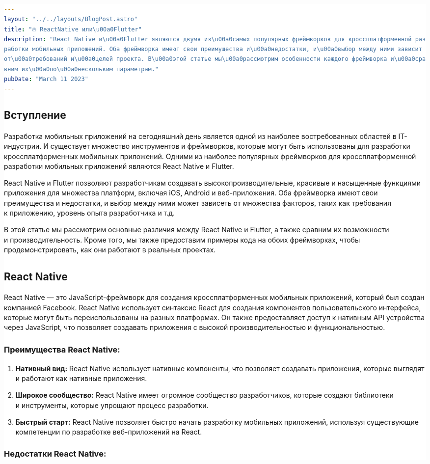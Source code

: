 ```yaml
---
layout: "../../layouts/BlogPost.astro"
title: "🔥 ReactNative или\u00a0Flutter"
description: "React Native и\u00a0Flutter являются двумя из\u00a0самых популярных фреймворков для кроссплатформенной разработки мобильных приложений. Оба фреймворка имеют свои преимущества и\u00a0недостатки, и\u00a0выбор между ними зависит от\u00a0требований и\u00a0целей проекта. В\u00a0этой статье мы\u00a0рассмотрим особенности каждого фреймворка и\u00a0сравним их\u00a0по\u00a0нескольким параметрам."
pubDate: "March 11 2023"
---
```


## Вступление

Разработка мобильных приложений на&nbsp;сегодняшний день является одной из&nbsp;наиболее востребованных областей в&nbsp;IT-индустрии. И&nbsp;существует множество инструментов и&nbsp;фреймворков, которые могут быть использованы для разработки кроссплатформенных мобильных приложений. Одними из&nbsp;наиболее популярных фреймворков для кроссплатформенной разработки мобильных приложений являются React Native и&nbsp;Flutter.

React Native и&nbsp;Flutter позволяют разработчикам создавать высокопроизводительные, красивые и&nbsp;насыщенные функциями приложения для множества платформ, включая iOS, Android и&nbsp;веб-приложения. Оба фреймворка имеют свои преимущества и&nbsp;недостатки, и&nbsp;выбор между ними может зависеть от&nbsp;множества факторов, таких как требования к&nbsp;приложению, уровень опыта разработчика и&nbsp;т.д.

В&nbsp;этой статье мы&nbsp;рассмотрим основные различия между React Native и&nbsp;Flutter, а&nbsp;также сравним их&nbsp;возможности и&nbsp;производительность. Кроме того, мы&nbsp;также предоставим примеры кода на&nbsp;обоих фреймворках, чтобы продемонстрировать, как они работают в&nbsp;реальных проектах.

## React Native

React Native&nbsp;&mdash; это JavaScript-фреймворк для создания кроссплатформенных мобильных приложений, который был создан компанией Facebook. React Native использует синтаксис React для создания компонентов пользовательского интерфейса, которые могут быть переиспользованы на&nbsp;разных платформах. Он&nbsp;также предоставляет доступ к&nbsp;нативным API устройства через JavaScript, что позволяет создавать приложения с&nbsp;высокой производительностью и&nbsp;функциональностью.

### Преимущества React Native:

1. **Нативный вид:** React Native использует нативные компоненты, что позволяет создавать приложения, которые выглядят и&nbsp;работают как нативные приложения.

2. **Широкое сообщество:** React Native имеет огромное сообщество разработчиков, которые создают библиотеки и&nbsp;инструменты, которые упрощают процесс разработки.

3. **Быстрый старт:** React Native позволяет быстро начать разработку мобильных приложений, используя существующие компетенции по&nbsp;разработке веб-приложений на&nbsp;React.

### Недостатки React Native:
